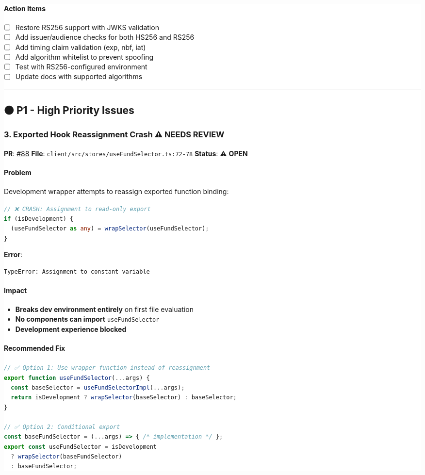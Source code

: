 #### Action Items
- [ ] Restore RS256 support with JWKS validation
- [ ] Add issuer/audience checks for both HS256 and RS256
- [ ] Add timing claim validation (exp, nbf, iat)
- [ ] Add algorithm whitelist to prevent spoofing
- [ ] Test with RS256-configured environment
- [ ] Update docs with supported algorithms

---

## 🟠 P1 - High Priority Issues

### 3. **Exported Hook Reassignment Crash** ⚠️ NEEDS REVIEW

**PR**: [#88](https://github.com/nikhillinit/Updog_restore/pull/88)
**File**: `client/src/stores/useFundSelector.ts:72-78`
**Status**: ⚠️ **OPEN**

#### Problem
Development wrapper attempts to reassign exported function binding:

```typescript
// ❌ CRASH: Assignment to read-only export
if (isDevelopment) {
  (useFundSelector as any) = wrapSelector(useFundSelector);
}
```

**Error**:
```
TypeError: Assignment to constant variable
```

#### Impact
- **Breaks dev environment entirely** on first file evaluation
- **No components can import** `useFundSelector`
- **Development experience blocked**

#### Recommended Fix
```typescript
// ✅ Option 1: Use wrapper function instead of reassignment
export function useFundSelector(...args) {
  const baseSelector = useFundSelectorImpl(...args);
  return isDevelopment ? wrapSelector(baseSelector) : baseSelector;
}

// ✅ Option 2: Conditional export
const baseFundSelector = (...args) => { /* implementation */ };
export const useFundSelector = isDevelopment
  ? wrapSelector(baseFundSelector)
  : baseFundSelector;
```
